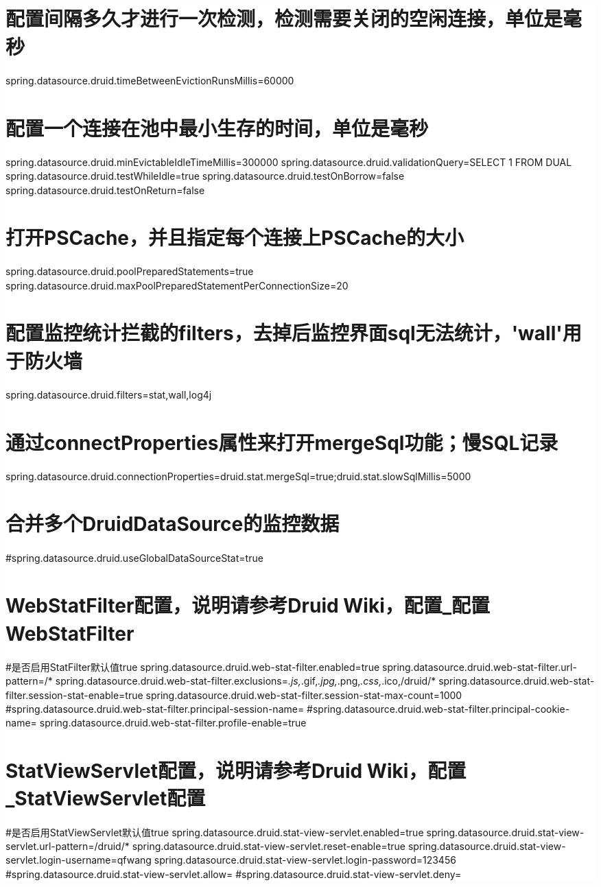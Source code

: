 # 配置间隔多久才进行一次检测，检测需要关闭的空闲连接，单位是毫秒
spring.datasource.druid.timeBetweenEvictionRunsMillis=60000
# 配置一个连接在池中最小生存的时间，单位是毫秒
spring.datasource.druid.minEvictableIdleTimeMillis=300000
spring.datasource.druid.validationQuery=SELECT 1 FROM DUAL
spring.datasource.druid.testWhileIdle=true
spring.datasource.druid.testOnBorrow=false
spring.datasource.druid.testOnReturn=false
# 打开PSCache，并且指定每个连接上PSCache的大小
spring.datasource.druid.poolPreparedStatements=true
spring.datasource.druid.maxPoolPreparedStatementPerConnectionSize=20
# 配置监控统计拦截的filters，去掉后监控界面sql无法统计，'wall'用于防火墙
spring.datasource.druid.filters=stat,wall,log4j
# 通过connectProperties属性来打开mergeSql功能；慢SQL记录
spring.datasource.druid.connectionProperties=druid.stat.mergeSql=true;druid.stat.slowSqlMillis=5000
# 合并多个DruidDataSource的监控数据
#spring.datasource.druid.useGlobalDataSourceStat=true

# WebStatFilter配置，说明请参考Druid Wiki，配置_配置WebStatFilter

#是否启用StatFilter默认值true
spring.datasource.druid.web-stat-filter.enabled=true
spring.datasource.druid.web-stat-filter.url-pattern=/*
spring.datasource.druid.web-stat-filter.exclusions=*.js,*.gif,*.jpg,*.png,*.css,*.ico,/druid/*
spring.datasource.druid.web-stat-filter.session-stat-enable=true
spring.datasource.druid.web-stat-filter.session-stat-max-count=1000
#spring.datasource.druid.web-stat-filter.principal-session-name=
#spring.datasource.druid.web-stat-filter.principal-cookie-name=
spring.datasource.druid.web-stat-filter.profile-enable=true

# StatViewServlet配置，说明请参考Druid Wiki，配置_StatViewServlet配置

#是否启用StatViewServlet默认值true
spring.datasource.druid.stat-view-servlet.enabled=true
spring.datasource.druid.stat-view-servlet.url-pattern=/druid/*
spring.datasource.druid.stat-view-servlet.reset-enable=true
spring.datasource.druid.stat-view-servlet.login-username=qfwang
spring.datasource.druid.stat-view-servlet.login-password=123456
#spring.datasource.druid.stat-view-servlet.allow=
#spring.datasource.druid.stat-view-servlet.deny=
